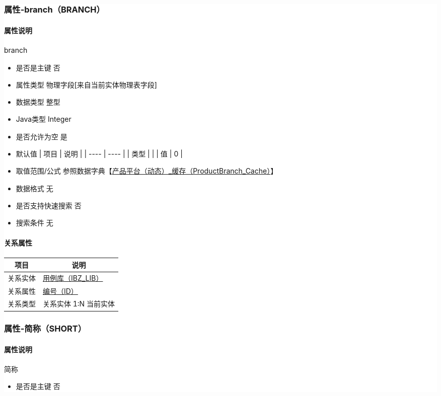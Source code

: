 ### 属性-branch（BRANCH）
#### 属性说明
branch

- 是否是主键
否

- 属性类型
物理字段[来自当前实体物理表字段]

- 数据类型
整型

- Java类型
Integer

- 是否允许为空
是

- 默认值
| 项目 | 说明 |
| ---- | ---- |
| 类型 |  |
| 值 | 0 |

- 取值范围/公式
参照数据字典【[产品平台（动态）_缓存（ProductBranch_Cache）](../../codelist/ProductBranch_Cache)】

- 数据格式
无

- 是否支持快速搜索
否

- 搜索条件
无

#### 关系属性
| 项目 | 说明 |
| ---- | ---- |
| 关系实体 | [用例库（IBZ_LIB）](../ibiz/IbzLib) |
| 关系属性 | [编号（ID）](../ibiz/IbzLib/#属性-编号（ID）) |
| 关系类型 | 关系实体 1:N 当前实体 |

### 属性-简称（SHORT）
#### 属性说明
简称

- 是否是主键
否
